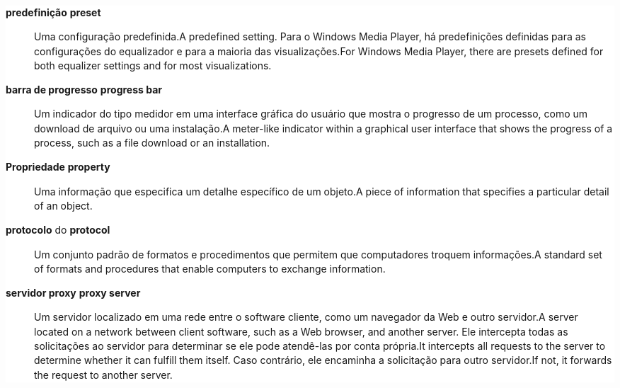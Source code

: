 </dd> <dt>

<span data-ttu-id="1de81-270"><span id="projectid515.preset"></span><span id="PROJECTID515.PRESET"></span>**predefinição**</span><span class="sxs-lookup"><span data-stu-id="1de81-270"><span id="projectid515.preset"></span><span id="PROJECTID515.PRESET"></span> **preset**</span></span>
</dt> <dd>

<span data-ttu-id="1de81-271">Uma configuração predefinida.</span><span class="sxs-lookup"><span data-stu-id="1de81-271">A predefined setting.</span></span> <span data-ttu-id="1de81-272">Para o Windows Media Player, há predefinições definidas para as configurações do equalizador e para a maioria das visualizações.</span><span class="sxs-lookup"><span data-stu-id="1de81-272">For Windows Media Player, there are presets defined for both equalizer settings and for most visualizations.</span></span>

</dd> <dt>

<span data-ttu-id="1de81-273"><span id="projectid515.progress_bar"></span><span id="PROJECTID515.PROGRESS_BAR"></span>**barra de progresso**</span><span class="sxs-lookup"><span data-stu-id="1de81-273"><span id="projectid515.progress_bar"></span><span id="PROJECTID515.PROGRESS_BAR"></span> **progress bar**</span></span>
</dt> <dd>

<span data-ttu-id="1de81-274">Um indicador do tipo medidor em uma interface gráfica do usuário que mostra o progresso de um processo, como um download de arquivo ou uma instalação.</span><span class="sxs-lookup"><span data-stu-id="1de81-274">A meter-like indicator within a graphical user interface that shows the progress of a process, such as a file download or an installation.</span></span>

</dd> <dt>

<span data-ttu-id="1de81-275"><span id="projectid515.property"></span><span id="PROJECTID515.PROPERTY"></span>**Propriedade**</span><span class="sxs-lookup"><span data-stu-id="1de81-275"><span id="projectid515.property"></span><span id="PROJECTID515.PROPERTY"></span> **property**</span></span>
</dt> <dd>

<span data-ttu-id="1de81-276">Uma informação que especifica um detalhe específico de um objeto.</span><span class="sxs-lookup"><span data-stu-id="1de81-276">A piece of information that specifies a particular detail of an object.</span></span>

</dd> <dt>

<span data-ttu-id="1de81-277"><span id="projectid515.protocol"></span><span id="PROJECTID515.PROTOCOL"></span>**protocolo** do</span><span class="sxs-lookup"><span data-stu-id="1de81-277"><span id="projectid515.protocol"></span><span id="PROJECTID515.PROTOCOL"></span> **protocol**</span></span>
</dt> <dd>

<span data-ttu-id="1de81-278">Um conjunto padrão de formatos e procedimentos que permitem que computadores troquem informações.</span><span class="sxs-lookup"><span data-stu-id="1de81-278">A standard set of formats and procedures that enable computers to exchange information.</span></span>

</dd> <dt>

<span data-ttu-id="1de81-279"><span id="projectid515.proxy_server"></span><span id="PROJECTID515.PROXY_SERVER"></span>**servidor proxy**</span><span class="sxs-lookup"><span data-stu-id="1de81-279"><span id="projectid515.proxy_server"></span><span id="PROJECTID515.PROXY_SERVER"></span> **proxy server**</span></span>
</dt> <dd>

<span data-ttu-id="1de81-280">Um servidor localizado em uma rede entre o software cliente, como um navegador da Web e outro servidor.</span><span class="sxs-lookup"><span data-stu-id="1de81-280">A server located on a network between client software, such as a Web browser, and another server.</span></span> <span data-ttu-id="1de81-281">Ele intercepta todas as solicitações ao servidor para determinar se ele pode atendê-las por conta própria.</span><span class="sxs-lookup"><span data-stu-id="1de81-281">It intercepts all requests to the server to determine whether it can fulfill them itself.</span></span> <span data-ttu-id="1de81-282">Caso contrário, ele encaminha a solicitação para outro servidor.</span><span class="sxs-lookup"><span data-stu-id="1de81-282">If not, it forwards the request to another server.</span></span>
